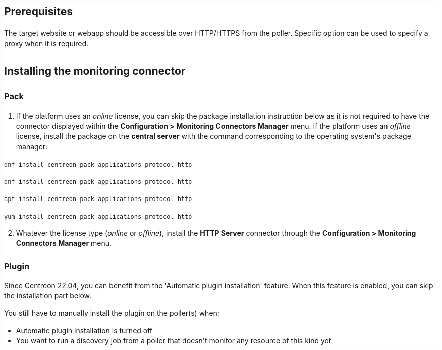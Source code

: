 ## Prerequisites

The target website or webapp should be accessible over HTTP/HTTPS from the poller. Specific option can be used
to specify a proxy when it is required.

## Installing the monitoring connector

### Pack

1. If the platform uses an *online* license, you can skip the package installation
instruction below as it is not required to have the connector displayed within the
**Configuration > Monitoring Connectors Manager** menu.
If the platform uses an *offline* license, install the package on the **central server**
with the command corresponding to the operating system's package manager:

<Tabs groupId="sync">
<TabItem value="Alma / RHEL / Oracle Linux 8" label="Alma / RHEL / Oracle Linux 8">

```bash
dnf install centreon-pack-applications-protocol-http
```

</TabItem>
<TabItem value="Alma / RHEL / Oracle Linux 9" label="Alma / RHEL / Oracle Linux 9">

```bash
dnf install centreon-pack-applications-protocol-http
```

</TabItem>
<TabItem value="Debian 11" label="Debian 11">

```bash
apt install centreon-pack-applications-protocol-http
```

</TabItem>
<TabItem value="CentOS 7" label="CentOS 7">

```bash
yum install centreon-pack-applications-protocol-http
```

</TabItem>
</Tabs>

2. Whatever the license type (*online* or *offline*), install the **HTTP Server** connector through
the **Configuration > Monitoring Connectors Manager** menu.

### Plugin

Since Centreon 22.04, you can benefit from the 'Automatic plugin installation' feature.
When this feature is enabled, you can skip the installation part below.

You still have to manually install the plugin on the poller(s) when:
- Automatic plugin installation is turned off
- You want to run a discovery job from a poller that doesn't monitor any resource of this kind yet
